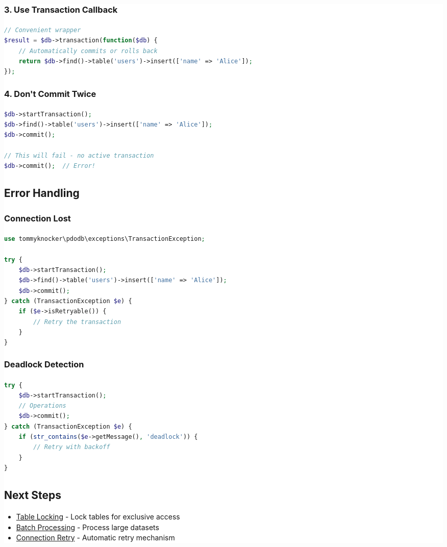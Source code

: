 ### 3. Use Transaction Callback

```php
// Convenient wrapper
$result = $db->transaction(function($db) {
    // Automatically commits or rolls back
    return $db->find()->table('users')->insert(['name' => 'Alice']);
});
```

### 4. Don't Commit Twice

```php
$db->startTransaction();
$db->find()->table('users')->insert(['name' => 'Alice']);
$db->commit();

// This will fail - no active transaction
$db->commit();  // Error!
```

## Error Handling

### Connection Lost

```php
use tommyknocker\pdodb\exceptions\TransactionException;

try {
    $db->startTransaction();
    $db->find()->table('users')->insert(['name' => 'Alice']);
    $db->commit();
} catch (TransactionException $e) {
    if ($e->isRetryable()) {
        // Retry the transaction
    }
}
```

### Deadlock Detection

```php
try {
    $db->startTransaction();
    // Operations
    $db->commit();
} catch (TransactionException $e) {
    if (str_contains($e->getMessage(), 'deadlock')) {
        // Retry with backoff
    }
}
```

## Next Steps

- [Table Locking](table-locking.md) - Lock tables for exclusive access
- [Batch Processing](batch-processing.md) - Process large datasets
- [Connection Retry](connection-retry.md) - Automatic retry mechanism

